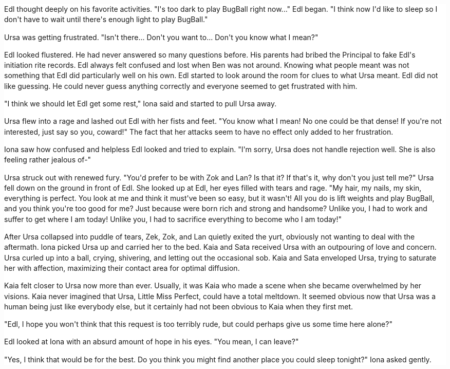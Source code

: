 Edl thought deeply on his favorite activities. "I's too dark to play BugBall
right now..." Edl began. "I think now I'd like to sleep so I don't have to
wait until there's enough light to play BugBall."

Ursa was getting frustrated. "Isn't there... Don't you want to... Don't you
know what I mean?"

Edl looked flustered. He had never answered so many questions before. His
parents had bribed the Principal to fake Edl's initiation rite records. Edl
always felt confused and lost when Ben was not around. Knowing what people
meant was not something that Edl did particularly well on his own. Edl started
to look around the room for clues to what Ursa meant. Edl did not like
guessing. He could never guess anything correctly and everyone seemed to get
frustrated with him.

"I think we should let Edl get some rest," Iona said and started to pull Ursa
away.

Ursa flew into a rage and lashed out Edl with her fists and feet. "You know
what I mean! No one could be that dense! If you're not interested, just say so
you, coward!" The fact that her attacks seem to have no effect only added to
her frustration.

Iona saw how confused and helpless Edl looked and tried to explain. "I'm sorry,
Ursa does not handle rejection well. She is also feeling rather jealous of-"

Ursa struck out with renewed fury. "You'd prefer to be with Zok and Lan? Is
that it? If that's it, why don't you just tell me?" Ursa fell down on the ground
in front of Edl. She looked up at Edl, her eyes filled with tears and rage. "My
hair, my nails, my skin, everything is perfect. You look at me and think it
must've been so easy, but it wasn't! All you do is lift weights and play
BugBall, and you think you're too good for me? Just because were born rich and
strong and handsome? Unlike you, I had to work and suffer to get where I am
today! Unlike you, I had to sacrifice everything to become who I am today!"

After Ursa collapsed into puddle of tears, Zek, Zok, and Lan quietly exited the
yurt, obviously not wanting to deal with the aftermath. Iona picked Ursa up and
carried her to the bed. Kaia and Sata received Ursa with an outpouring of love
and concern. Ursa curled up into a ball, crying, shivering, and letting out the
occasional sob. Kaia and Sata enveloped Ursa, trying to saturate her with
affection, maximizing their contact area for optimal diffusion.

Kaia felt closer to Ursa now more than ever. Usually, it was Kaia who made a
scene when she became overwhelmed by her visions. Kaia never imagined that
Ursa, Little Miss Perfect, could have a total meltdown. It seemed obvious now
that Ursa was a human being just like everybody else, but it certainly had not
been obvious to Kaia when they first met.

"Edl, I hope you won't think that this request is too terribly rude, but could
perhaps give us some time here alone?"

Edl looked at Iona with an absurd amount of hope in his eyes. "You mean, I can
leave?"

"Yes, I think that would be for the best. Do you think you might find another
place you could sleep tonight?" Iona asked gently.
